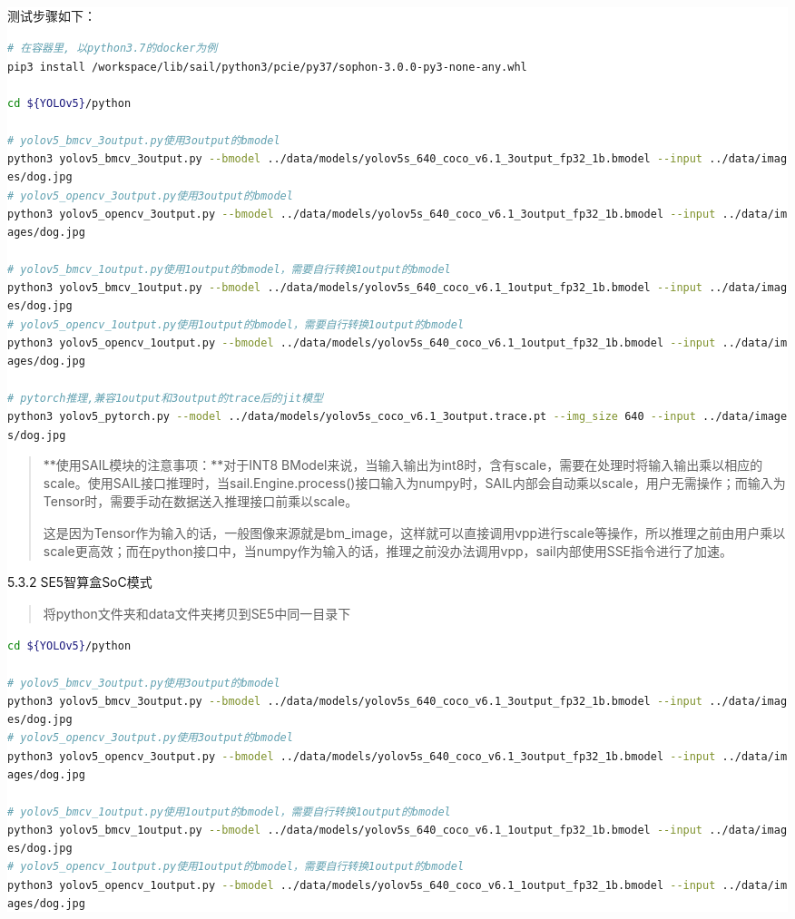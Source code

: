 测试步骤如下：

```bash
# 在容器里, 以python3.7的docker为例
pip3 install /workspace/lib/sail/python3/pcie/py37/sophon-3.0.0-py3-none-any.whl

cd ${YOLOv5}/python

# yolov5_bmcv_3output.py使用3output的bmodel
python3 yolov5_bmcv_3output.py --bmodel ../data/models/yolov5s_640_coco_v6.1_3output_fp32_1b.bmodel --input ../data/images/dog.jpg
# yolov5_opencv_3output.py使用3output的bmodel
python3 yolov5_opencv_3output.py --bmodel ../data/models/yolov5s_640_coco_v6.1_3output_fp32_1b.bmodel --input ../data/images/dog.jpg

# yolov5_bmcv_1output.py使用1output的bmodel，需要自行转换1output的bmodel
python3 yolov5_bmcv_1output.py --bmodel ../data/models/yolov5s_640_coco_v6.1_1output_fp32_1b.bmodel --input ../data/images/dog.jpg
# yolov5_opencv_1output.py使用1output的bmodel，需要自行转换1output的bmodel
python3 yolov5_opencv_1output.py --bmodel ../data/models/yolov5s_640_coco_v6.1_1output_fp32_1b.bmodel --input ../data/images/dog.jpg

# pytorch推理,兼容1output和3output的trace后的jit模型
python3 yolov5_pytorch.py --model ../data/models/yolov5s_coco_v6.1_3output.trace.pt --img_size 640 --input ../data/images/dog.jpg
```

> **使用SAIL模块的注意事项：**对于INT8 BModel来说，当输入输出为int8时，含有scale，需要在处理时将输入输出乘以相应的scale。使用SAIL接口推理时，当sail.Engine.process()接口输入为numpy时，SAIL内部会自动乘以scale，用户无需操作；而输入为Tensor时，需要手动在数据送入推理接口前乘以scale。
>
> 这是因为Tensor作为输入的话，一般图像来源就是bm_image，这样就可以直接调用vpp进行scale等操作，所以推理之前由用户乘以scale更高效；而在python接口中，当numpy作为输入的话，推理之前没办法调用vpp，sail内部使用SSE指令进行了加速。

5.3.2 SE5智算盒SoC模式

> 将python文件夹和data文件夹拷贝到SE5中同一目录下

```bash
cd ${YOLOv5}/python

# yolov5_bmcv_3output.py使用3output的bmodel
python3 yolov5_bmcv_3output.py --bmodel ../data/models/yolov5s_640_coco_v6.1_3output_fp32_1b.bmodel --input ../data/images/dog.jpg
# yolov5_opencv_3output.py使用3output的bmodel
python3 yolov5_opencv_3output.py --bmodel ../data/models/yolov5s_640_coco_v6.1_3output_fp32_1b.bmodel --input ../data/images/dog.jpg

# yolov5_bmcv_1output.py使用1output的bmodel，需要自行转换1output的bmodel
python3 yolov5_bmcv_1output.py --bmodel ../data/models/yolov5s_640_coco_v6.1_1output_fp32_1b.bmodel --input ../data/images/dog.jpg
# yolov5_opencv_1output.py使用1output的bmodel，需要自行转换1output的bmodel
python3 yolov5_opencv_1output.py --bmodel ../data/models/yolov5s_640_coco_v6.1_1output_fp32_1b.bmodel --input ../data/images/dog.jpg
```

